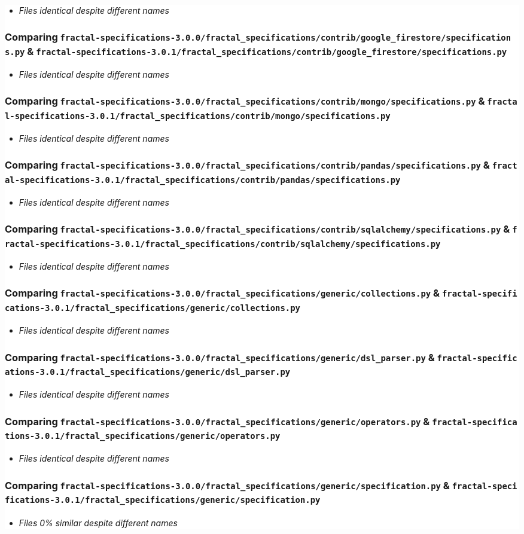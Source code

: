  * *Files identical despite different names*

### Comparing `fractal-specifications-3.0.0/fractal_specifications/contrib/google_firestore/specifications.py` & `fractal-specifications-3.0.1/fractal_specifications/contrib/google_firestore/specifications.py`

 * *Files identical despite different names*

### Comparing `fractal-specifications-3.0.0/fractal_specifications/contrib/mongo/specifications.py` & `fractal-specifications-3.0.1/fractal_specifications/contrib/mongo/specifications.py`

 * *Files identical despite different names*

### Comparing `fractal-specifications-3.0.0/fractal_specifications/contrib/pandas/specifications.py` & `fractal-specifications-3.0.1/fractal_specifications/contrib/pandas/specifications.py`

 * *Files identical despite different names*

### Comparing `fractal-specifications-3.0.0/fractal_specifications/contrib/sqlalchemy/specifications.py` & `fractal-specifications-3.0.1/fractal_specifications/contrib/sqlalchemy/specifications.py`

 * *Files identical despite different names*

### Comparing `fractal-specifications-3.0.0/fractal_specifications/generic/collections.py` & `fractal-specifications-3.0.1/fractal_specifications/generic/collections.py`

 * *Files identical despite different names*

### Comparing `fractal-specifications-3.0.0/fractal_specifications/generic/dsl_parser.py` & `fractal-specifications-3.0.1/fractal_specifications/generic/dsl_parser.py`

 * *Files identical despite different names*

### Comparing `fractal-specifications-3.0.0/fractal_specifications/generic/operators.py` & `fractal-specifications-3.0.1/fractal_specifications/generic/operators.py`

 * *Files identical despite different names*

### Comparing `fractal-specifications-3.0.0/fractal_specifications/generic/specification.py` & `fractal-specifications-3.0.1/fractal_specifications/generic/specification.py`

 * *Files 0% similar despite different names*
